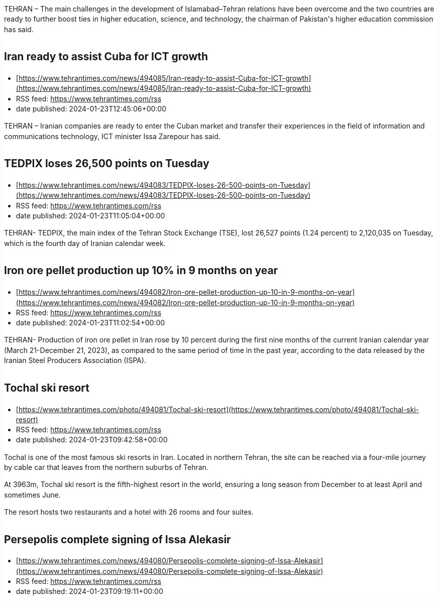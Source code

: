 TEHRAN – The main challenges in the development of Islamabad–Tehran relations have been overcome and the two countries are ready to further boost ties in higher education, science, and technology, the chairman of Pakistan's higher education commission has said.

## Iran ready to assist Cuba for ICT growth
 - [https://www.tehrantimes.com/news/494085/Iran-ready-to-assist-Cuba-for-ICT-growth](https://www.tehrantimes.com/news/494085/Iran-ready-to-assist-Cuba-for-ICT-growth)
 - RSS feed: https://www.tehrantimes.com/rss
 - date published: 2024-01-23T12:45:06+00:00

TEHRAN – Iranian companies are ready to enter the Cuban market and transfer their experiences in the field of information and communications technology, ICT minister Issa Zarepour has said.

## TEDPIX loses 26,500 points on Tuesday
 - [https://www.tehrantimes.com/news/494083/TEDPIX-loses-26-500-points-on-Tuesday](https://www.tehrantimes.com/news/494083/TEDPIX-loses-26-500-points-on-Tuesday)
 - RSS feed: https://www.tehrantimes.com/rss
 - date published: 2024-01-23T11:05:04+00:00

TEHRAN- TEDPIX, the main index of the Tehran Stock Exchange (TSE), lost 26,527 points (1.24 percent) to 2,120,035 on Tuesday, which is the fourth day of Iranian calendar week.

## Iron ore pellet production up 10% in 9 months on year
 - [https://www.tehrantimes.com/news/494082/Iron-ore-pellet-production-up-10-in-9-months-on-year](https://www.tehrantimes.com/news/494082/Iron-ore-pellet-production-up-10-in-9-months-on-year)
 - RSS feed: https://www.tehrantimes.com/rss
 - date published: 2024-01-23T11:02:54+00:00

TEHRAN- Production of iron ore pellet in Iran rose by 10 percent during the first nine months of the current Iranian calendar year (March 21-December 21, 2023), as compared to the same period of time in the past year, according to the data released by the Iranian Steel Producers Association (ISPA).

## Tochal ski resort
 - [https://www.tehrantimes.com/photo/494081/Tochal-ski-resort](https://www.tehrantimes.com/photo/494081/Tochal-ski-resort)
 - RSS feed: https://www.tehrantimes.com/rss
 - date published: 2024-01-23T09:42:58+00:00

Tochal is one of the most famous ski resorts in Iran. Located in northern Tehran, the site can be reached via a four-mile journey by cable car that leaves from the northern suburbs of Tehran.   

At 3963m, Tochal ski resort is the fifth-highest resort in the world, ensuring a long season from December to at least April and sometimes June.

The resort hosts two restaurants and a hotel with 26 rooms and four suites.

## Persepolis complete signing of Issa Alekasir
 - [https://www.tehrantimes.com/news/494080/Persepolis-complete-signing-of-Issa-Alekasir](https://www.tehrantimes.com/news/494080/Persepolis-complete-signing-of-Issa-Alekasir)
 - RSS feed: https://www.tehrantimes.com/rss
 - date published: 2024-01-23T09:19:11+00:00
